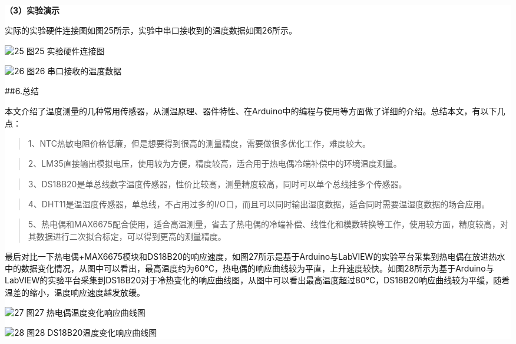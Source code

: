 **（3）实验演示**

实际的实验硬件连接图如图25所示，实验中串口接收到的温度数据如图26所示。

![25](http://doask.qiniudn.com/ob7tempsensor25.jpg)
图25 实验硬件连接图

![26](http://doask.qiniudn.com/ob7tempsensor26.jpg)
图26 串口接收的温度数据

##6.总结

本文介绍了温度测量的几种常用传感器，从测温原理、器件特性、在Arduino中的编程与使用等方面做了详细的介绍。总结本文，有以下几点：

>1、NTC热敏电阻价格低廉，但是想要得到很高的测量精度，需要做很多优化工作，难度较大。

>2、LM35直接输出模拟电压，使用较为方便，精度较高，适合用于热电偶冷端补偿中的环境温度测量。

>3、DS18B20是单总线数字温度传感器，性价比较高，测量精度较高，同时可以单个总线挂多个传感器。

>4、DHT11是温湿度传感器，单总线，不占用过多的I/O口，而且可以同时输出湿度数据，适合同时需要温湿度数据的场合应用。

>5、热电偶和MAX6675配合使用，适合高温测量，省去了热电偶的冷端补偿、线性化和模数转换等工作，使用较方面，精度较高，对其数据进行二次拟合标定，可以得到更高的测量精度。

最后对比一下热电偶+MAX6675模块和DS18B20的响应速度，如图27所示是基于Arduino与LabVIEW的实验平台采集到热电偶在放进热水中的数据变化情况，从图中可以看出，最高温度约为60℃，热电偶的响应曲线较为平直，上升速度较快。如图28所示为基于Arduino与LabVIEW的实验平台采集到DS18B20对于冷热变化的响应曲线图，从图中可以看出最高温度超过80℃，DS18B20响应曲线较为平缓，随着温差的缩小，温度响应速度越发放缓。

![27](http://doask.qiniudn.com/ob7tempsensor27.jpg)
图27 热电偶温度变化响应曲线图

![28](http://doask.qiniudn.com/ob7tempsensor28.jpg)
图28 DS18B20温度变化响应曲线图

